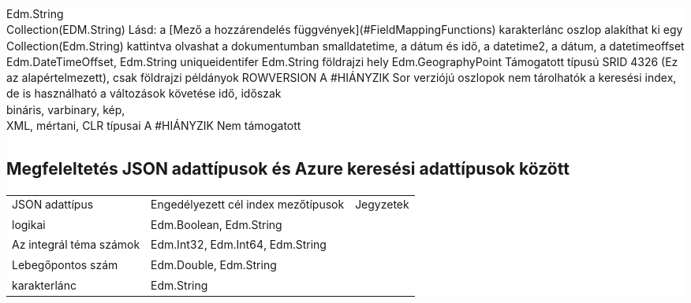 <td>Edm.String<br/>Collection(EDM.String)</td>
<td>Lásd: a [Mező a hozzárendelés függvények](#FieldMappingFunctions) karakterlánc oszlop alakíthat ki egy Collection(Edm.String) kattintva olvashat a dokumentumban</td>
</tr>
<tr>
<td>smalldatetime, a dátum és idő, a datetime2, a dátum, a datetimeoffset</td>
<td>Edm.DateTimeOffset, Edm.String</td>
<td></td>
</tr>
<tr>
<td>uniqueidentifer</td>
<td>Edm.String</td>
<td></td>
</tr>
<tr>
<td>földrajzi hely</td>
<td>Edm.GeographyPoint</td>
<td>Támogatott típusú SRID 4326 (Ez az alapértelmezett), csak földrajzi példányok</td>
</tr>
<tr>
<td>ROWVERSION</td>
<td>A #HIÁNYZIK</td>
<td>Sor verziójú oszlopok nem tárolhatók a keresési index, de is használható a változások követése</td>
</tr>
<tr>
<td>idő, időszak<br>bináris, varbinary, kép,<br>XML, mértani, CLR típusai</td>
<td>A #HIÁNYZIK</td>
<td>Nem támogatott</td>
</tr>
</table>

## <a name="mapping-between-json-data-types-and-azure-search-data-types"></a>Megfeleltetés JSON adattípusok és Azure keresési adattípusok között ##

<table style="font-size:12">
<tr>
<td>JSON adattípus</td> 
<td>Engedélyezett cél index mezőtípusok</td>
<td>Jegyzetek</td>
</tr>
<tr>
<td>logikai</td>
<td>Edm.Boolean, Edm.String</td>
<td></td>
</tr>
<tr>
<td>Az integrál téma számok</td>
<td>Edm.Int32, Edm.Int64, Edm.String</td>
<td></td>
</tr>
<tr>
<td>Lebegőpontos szám</td>
<td>Edm.Double, Edm.String</td>
<td></td>
</tr>
<tr>
<td>karakterlánc</td>
<td>Edm.String</td>
<td></td>
</tr>
<tr>